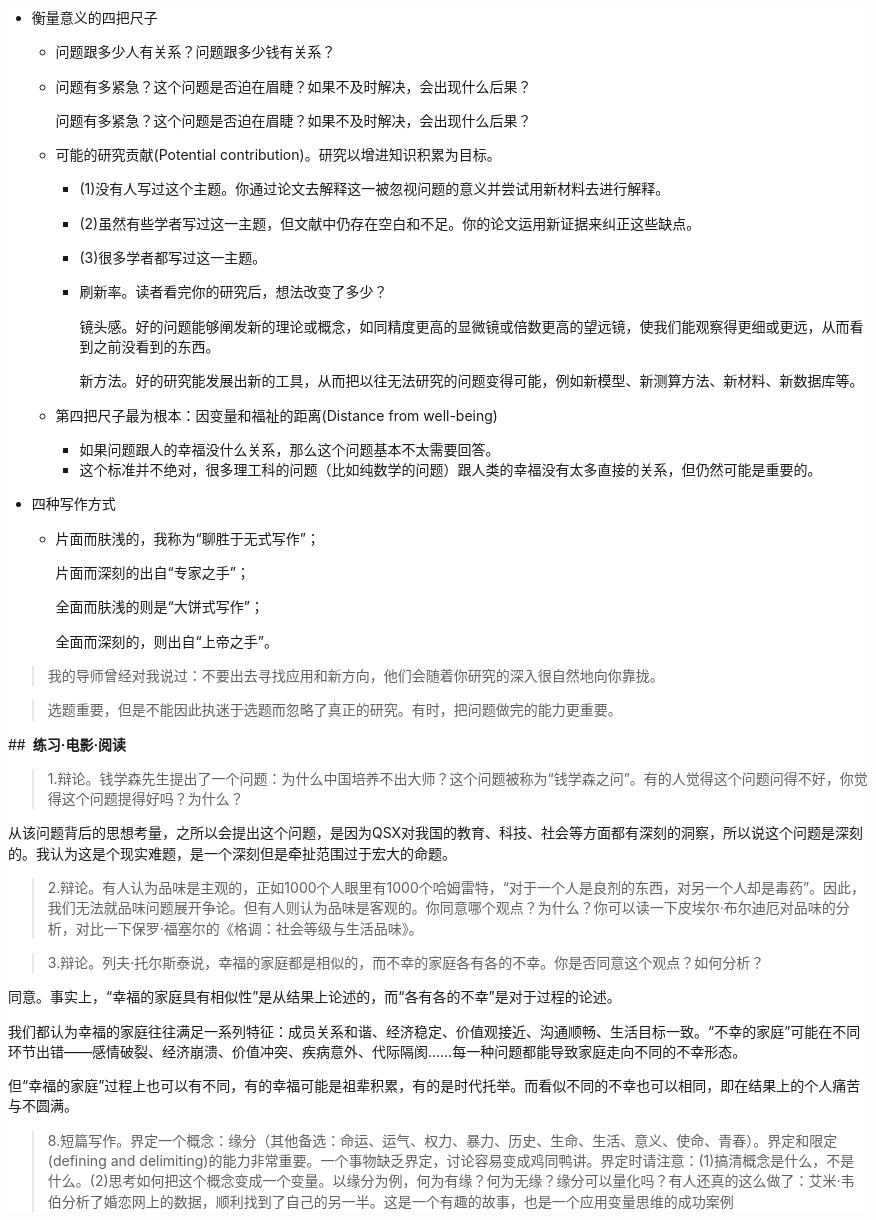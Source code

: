 - 衡量意义的四把尺子

  - 问题跟多少人有关系？问题跟多少钱有关系？

  - 问题有多紧急？这个问题是否迫在眉睫？如果不及时解决，会出现什么后果？

    问题有多紧急？这个问题是否迫在眉睫？如果不及时解决，会出现什么后果？

  - 可能的研究贡献(Potential contribution)。研究以增进知识积累为目标。

    - (1)没有人写过这个主题。你通过论文去解释这一被忽视问题的意义并尝试用新材料去进行解释。

    - (2)虽然有些学者写过这一主题，但文献中仍存在空白和不足。你的论文运用新证据来纠正这些缺点。

    - (3)很多学者都写过这一主题。

    - 刷新率。读者看完你的研究后，想法改变了多少？

      镜头感。好的问题能够阐发新的理论或概念，如同精度更高的显微镜或倍数更高的望远镜，使我们能观察得更细或更远，从而看到之前没看到的东西。

      新方法。好的研究能发展出新的工具，从而把以往无法研究的问题变得可能，例如新模型、新测算方法、新材料、新数据库等。

  - 第四把尺子最为根本：因变量和福祉的距离(Distance from well-being)

    - 如果问题跟人的幸福没什么关系，那么这个问题基本不太需要回答。
    - 这个标准并不绝对，很多理工科的问题（比如纯数学的问题）跟人类的幸福没有太多直接的关系，但仍然可能是重要的。

- 四种写作方式

  - 片面而肤浅的，我称为“聊胜于无式写作”；

    片面而深刻的出自“专家之手”；

    全面而肤浅的则是“大饼式写作”；

    全面而深刻的，则出自“上帝之手”。

> 我的导师曾经对我说过：不要出去寻找应用和新方向，他们会随着你研究的深入很自然地向你靠拢。

> 选题重要，但是不能因此执迷于选题而忽略了真正的研究。有时，把问题做完的能力更重要。

## **练习·电影·阅读**

> 1.辩论。钱学森先生提出了一个问题：为什么中国培养不出大师？这个问题被称为“钱学森之问”。有的人觉得这个问题问得不好，你觉得这个问题提得好吗？为什么？

从该问题背后的思想考量，之所以会提出这个问题，是因为QSX对我国的教育、科技、社会等方面都有深刻的洞察，所以说这个问题是深刻的。我认为这是个现实难题，是一个深刻但是牵扯范围过于宏大的命题。

> 2.辩论。有人认为品味是主观的，正如1000个人眼里有1000个哈姆雷特，“对于一个人是良剂的东西，对另一个人却是毒药”。因此，我们无法就品味问题展开争论。但有人则认为品味是客观的。你同意哪个观点？为什么？你可以读一下皮埃尔·布尔迪厄对品味的分析，对比一下保罗·福塞尔的《格调：社会等级与生活品味》。

> 3.辩论。列夫·托尔斯泰说，幸福的家庭都是相似的，而不幸的家庭各有各的不幸。你是否同意这个观点？如何分析？

同意。事实上，“幸福的家庭具有相似性”是从结果上论述的，而“各有各的不幸”是对于过程的论述。

我们都认为幸福的家庭往往满足一系列特征：成员关系和谐、经济稳定、价值观接近、沟通顺畅、生活目标一致。“不幸的家庭”可能在不同环节出错——感情破裂、经济崩溃、价值冲突、疾病意外、代际隔阂……每一种问题都能导致家庭走向不同的不幸形态。

但“幸福的家庭”过程上也可以有不同，有的幸福可能是祖辈积累，有的是时代托举。而看似不同的不幸也可以相同，即在结果上的个人痛苦与不圆满。

> 8.短篇写作。界定一个概念：缘分（其他备选：命运、运气、权力、暴力、历史、生命、生活、意义、使命、青春）。界定和限定(defining and delimiting)的能力非常重要。一个事物缺乏界定，讨论容易变成鸡同鸭讲。界定时请注意：(1)搞清概念是什么，不是什么。(2)思考如何把这个概念变成一个变量。以缘分为例，何为有缘？何为无缘？缘分可以量化吗？有人还真的这么做了：艾米·韦伯分析了婚恋网上的数据，顺利找到了自己的另一半。这是一个有趣的故事，也是一个应用变量思维的成功案例
